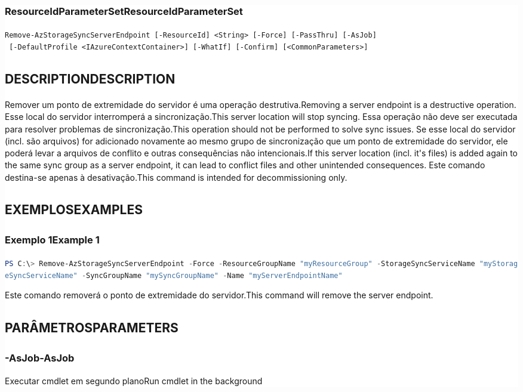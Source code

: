 ### <span data-ttu-id="54a3a-108">ResourceIdParameterSet</span><span class="sxs-lookup"><span data-stu-id="54a3a-108">ResourceIdParameterSet</span></span>
```
Remove-AzStorageSyncServerEndpoint [-ResourceId] <String> [-Force] [-PassThru] [-AsJob]
 [-DefaultProfile <IAzureContextContainer>] [-WhatIf] [-Confirm] [<CommonParameters>]
```

## <span data-ttu-id="54a3a-109">DESCRIPTION</span><span class="sxs-lookup"><span data-stu-id="54a3a-109">DESCRIPTION</span></span>
<span data-ttu-id="54a3a-110">Remover um ponto de extremidade do servidor é uma operação destrutiva.</span><span class="sxs-lookup"><span data-stu-id="54a3a-110">Removing a server endpoint is a destructive operation.</span></span> <span data-ttu-id="54a3a-111">Esse local do servidor interromperá a sincronização.</span><span class="sxs-lookup"><span data-stu-id="54a3a-111">This server location will stop syncing.</span></span> <span data-ttu-id="54a3a-112">Essa operação não deve ser executada para resolver problemas de sincronização.</span><span class="sxs-lookup"><span data-stu-id="54a3a-112">This operation should not be performed to solve sync issues.</span></span> <span data-ttu-id="54a3a-113">Se esse local do servidor (incl. são arquivos) for adicionado novamente ao mesmo grupo de sincronização que um ponto de extremidade do servidor, ele poderá levar a arquivos de conflito e outras consequências não intencionais.</span><span class="sxs-lookup"><span data-stu-id="54a3a-113">If this server location (incl. it's files) is added again to the same sync group as a server endpoint, it can lead to conflict files and other unintended consequences.</span></span> <span data-ttu-id="54a3a-114">Este comando destina-se apenas à desativação.</span><span class="sxs-lookup"><span data-stu-id="54a3a-114">This command is intended for decommissioning only.</span></span>

## <span data-ttu-id="54a3a-115">EXEMPLOS</span><span class="sxs-lookup"><span data-stu-id="54a3a-115">EXAMPLES</span></span>

### <span data-ttu-id="54a3a-116">Exemplo 1</span><span class="sxs-lookup"><span data-stu-id="54a3a-116">Example 1</span></span>
```powershell
PS C:\> Remove-AzStorageSyncServerEndpoint -Force -ResourceGroupName "myResourceGroup" -StorageSyncServiceName "myStorageSyncServiceName" -SyncGroupName "mySyncGroupName" -Name "myServerEndpointName"
```

<span data-ttu-id="54a3a-117">Este comando removerá o ponto de extremidade do servidor.</span><span class="sxs-lookup"><span data-stu-id="54a3a-117">This command will remove the server endpoint.</span></span>

## <span data-ttu-id="54a3a-118">PARÂMETROS</span><span class="sxs-lookup"><span data-stu-id="54a3a-118">PARAMETERS</span></span>

### <span data-ttu-id="54a3a-119">-AsJob</span><span class="sxs-lookup"><span data-stu-id="54a3a-119">-AsJob</span></span>
<span data-ttu-id="54a3a-120">Executar cmdlet em segundo plano</span><span class="sxs-lookup"><span data-stu-id="54a3a-120">Run cmdlet in the background</span></span>
